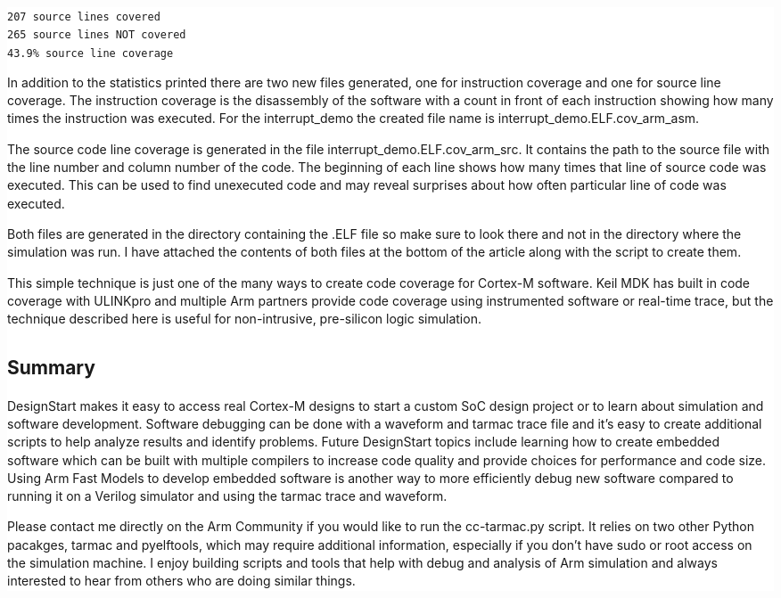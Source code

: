 ```console
207 source lines covered
265 source lines NOT covered
43.9% source line coverage
```

In addition to the statistics printed there are two new files generated, one for instruction coverage and one for source line coverage. The instruction coverage is the disassembly of the software with a count in front of each instruction showing how many times the instruction was executed. For the interrupt_demo the created file name is interrupt_demo.ELF.cov_arm_asm.

The source code line coverage is generated in the file interrupt_demo.ELF.cov_arm_src. It contains the path to the source file with the line number and column number of the code. The beginning of each line shows how many times that line of source code was executed. This can be used to find unexecuted code and may reveal surprises about how often particular line of code was executed.

Both files are generated in the directory containing the .ELF file so make sure to look there and not in the directory where the simulation was run. I have attached the contents of both files at the bottom of the article along with the script to create them.

This simple technique is just one of the many ways to create code coverage for Cortex-M software. Keil MDK has built in code coverage with ULINKpro and multiple Arm partners provide code coverage using instrumented software or real-time trace, but the technique described here is useful for non-intrusive, pre-silicon logic simulation.

## Summary

DesignStart makes it easy to access real Cortex-M designs to start a custom SoC design project or to learn about simulation and software development. Software debugging can be done with a waveform and tarmac trace file and it’s easy to create additional scripts to help analyze results and identify problems. Future DesignStart topics include learning how to create embedded software which can be built with multiple compilers to increase code quality and provide choices for performance and code size. Using Arm Fast Models to develop embedded software is another way to more efficiently debug new software compared to running it on a Verilog simulator and using the tarmac trace and waveform.
 
Please contact me directly on the Arm Community if you would like to run the cc-tarmac.py script. It relies on two other Python pacakges, tarmac and pyelftools, which may require additional information, especially if you don’t have sudo or root access on the simulation machine. I enjoy building scripts and tools that help with debug and analysis of Arm simulation and always interested to hear from others who are doing similar things.
